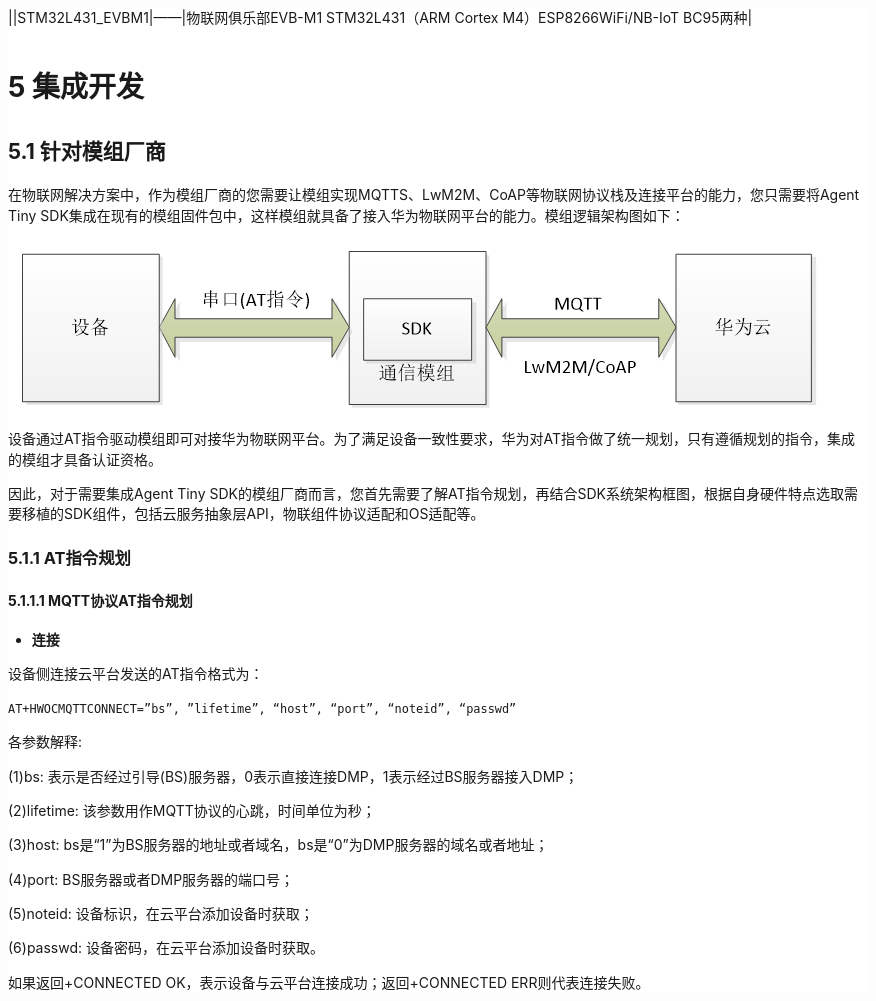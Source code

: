 ||STM32L431_EVBM1|——|物联网俱乐部EVB-M1 STM32L431（ARM Cortex M4）ESP8266WiFi/NB-IoT BC95两种|



# 5 集成开发
## 5.1 针对模组厂商
在物联网解决方案中，作为模组厂商的您需要让模组实现MQTTS、LwM2M、CoAP等物联网协议栈及连接平台的能力，您只需要将Agent Tiny SDK集成在现有的模组固件包中，这样模组就具备了接入华为物联网平台的能力。模组逻辑架构图如下：

![](./meta/IoT_Link/sdk/12.png)


设备通过AT指令驱动模组即可对接华为物联网平台。为了满足设备一致性要求，华为对AT指令做了统一规划，只有遵循规划的指令，集成的模组才具备认证资格。

因此，对于需要集成Agent Tiny SDK的模组厂商而言，您首先需要了解AT指令规划，再结合SDK系统架构框图，根据自身硬件特点选取需要移植的SDK组件，包括云服务抽象层API，物联组件协议适配和OS适配等。





### 5.1.1 AT指令规划
#### 5.1.1.1 MQTT协议AT指令规划



+ **连接**

设备侧连接云平台发送的AT指令格式为：

    AT+HWOCMQTTCONNECT=”bs”, ”lifetime”, “host”, “port”, “noteid”, “passwd”

各参数解释:


(1)bs: 表示是否经过引导(BS)服务器，0表示直接连接DMP，1表示经过BS服务器接入DMP；

(2)lifetime: 该参数用作MQTT协议的心跳，时间单位为秒；

(3)host: bs是“1”为BS服务器的地址或者域名，bs是“0”为DMP服务器的域名或者地址；

(4)port: BS服务器或者DMP服务器的端口号；

(5)noteid: 设备标识，在云平台添加设备时获取；

(6)passwd: 设备密码，在云平台添加设备时获取。

如果返回+CONNECTED OK，表示设备与云平台连接成功；返回+CONNECTED ERR则代表连接失败。
